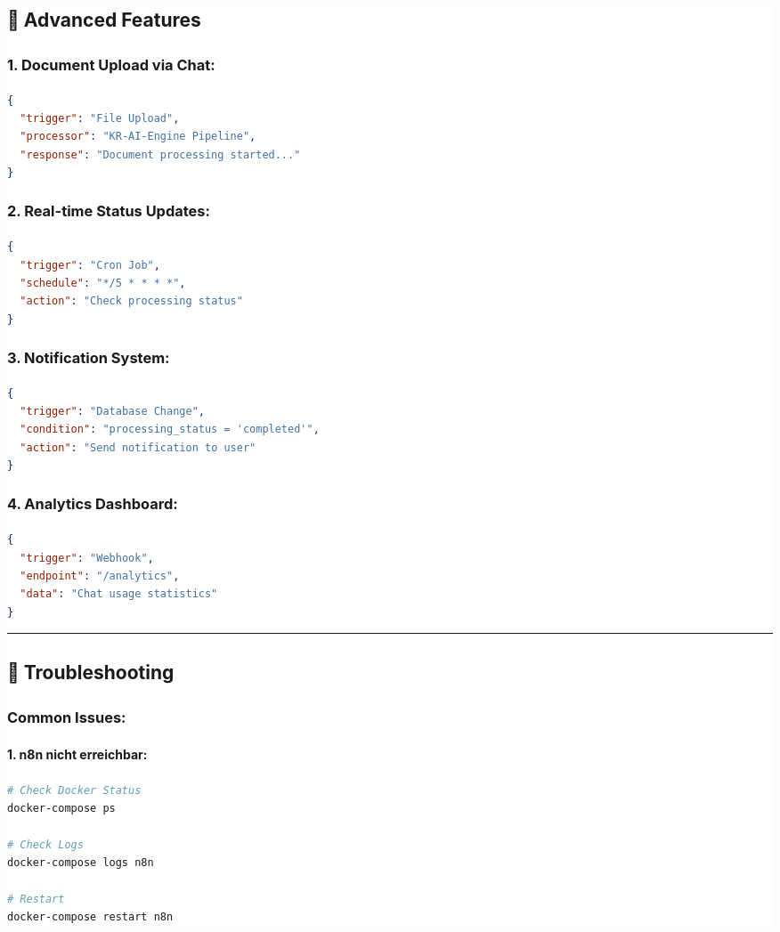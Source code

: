 
## 🚀 Advanced Features

### **1. Document Upload via Chat:**
```json
{
  "trigger": "File Upload",
  "processor": "KR-AI-Engine Pipeline",
  "response": "Document processing started..."
}
```

### **2. Real-time Status Updates:**
```json
{
  "trigger": "Cron Job",
  "schedule": "*/5 * * * *",
  "action": "Check processing status"
}
```

### **3. Notification System:**
```json
{
  "trigger": "Database Change",
  "condition": "processing_status = 'completed'",
  "action": "Send notification to user"
}
```

### **4. Analytics Dashboard:**
```json
{
  "trigger": "Webhook",
  "endpoint": "/analytics",
  "data": "Chat usage statistics"
}
```

---

## 🔧 Troubleshooting

### **Common Issues:**

#### **1. n8n nicht erreichbar:**
```bash
# Check Docker Status
docker-compose ps

# Check Logs
docker-compose logs n8n

# Restart
docker-compose restart n8n
```
